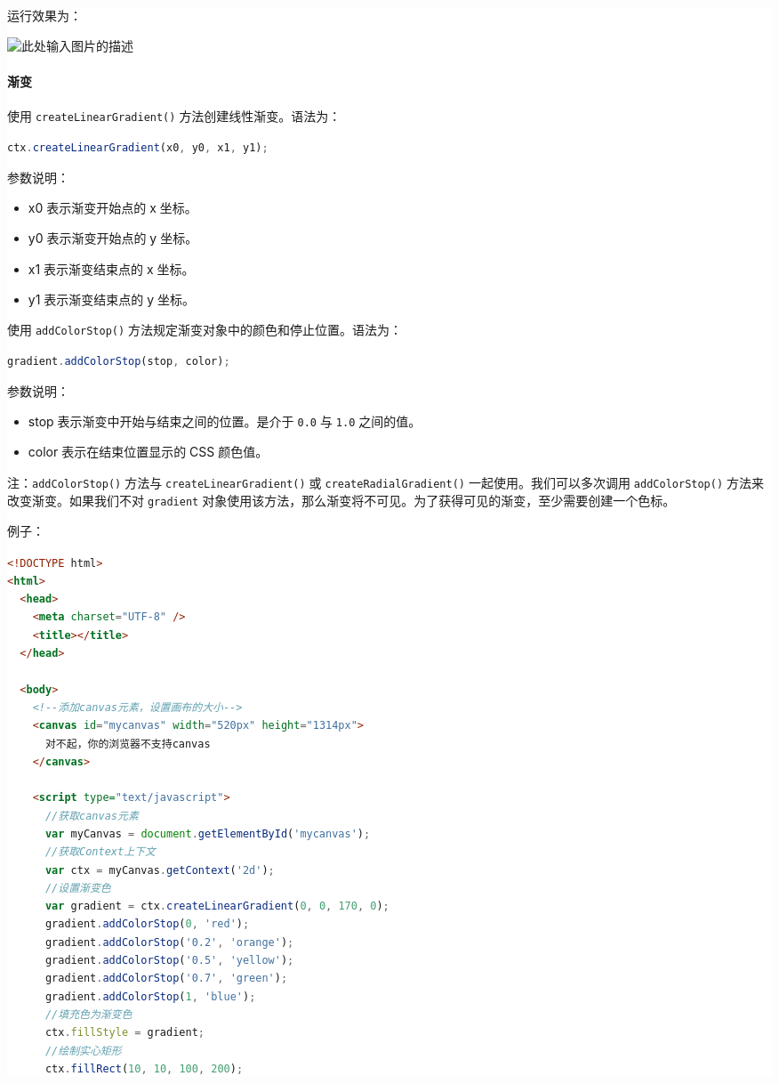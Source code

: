 ```html
```

运行效果为：

![此处输入图片的描述](https://doc.shiyanlou.com/document-uid897174labid9222timestamp1550130381939.png/wm)

#### 渐变

使用 `createLinearGradient()` 方法创建线性渐变。语法为：

```js
ctx.createLinearGradient(x0, y0, x1, y1);
```

参数说明：

- x0 表示渐变开始点的 x 坐标。

- y0 表示渐变开始点的 y 坐标。

- x1 表示渐变结束点的 x 坐标。

- y1 表示渐变结束点的 y 坐标。

使用 `addColorStop()` 方法规定渐变对象中的颜色和停止位置。语法为：

```js
gradient.addColorStop(stop, color);
```

参数说明：

- stop 表示渐变中开始与结束之间的位置。是介于 `0.0` 与 `1.0` 之间的值。

- color 表示在结束位置显示的 CSS 颜色值。

注：`addColorStop()` 方法与 `createLinearGradient()` 或 `createRadialGradient()` 一起使用。我们可以多次调用 `addColorStop()` 方法来改变渐变。如果我们不对 `gradient` 对象使用该方法，那么渐变将不可见。为了获得可见的渐变，至少需要创建一个色标。

例子：

```html
<!DOCTYPE html>
<html>
  <head>
    <meta charset="UTF-8" />
    <title></title>
  </head>

  <body>
    <!--添加canvas元素，设置画布的大小-->
    <canvas id="mycanvas" width="520px" height="1314px">
      对不起，你的浏览器不支持canvas
    </canvas>

    <script type="text/javascript">
      //获取canvas元素
      var myCanvas = document.getElementById('mycanvas');
      //获取Context上下文
      var ctx = myCanvas.getContext('2d');
      //设置渐变色
      var gradient = ctx.createLinearGradient(0, 0, 170, 0);
      gradient.addColorStop(0, 'red');
      gradient.addColorStop('0.2', 'orange');
      gradient.addColorStop('0.5', 'yellow');
      gradient.addColorStop('0.7', 'green');
      gradient.addColorStop(1, 'blue');
      //填充色为渐变色
      ctx.fillStyle = gradient;
      //绘制实心矩形
      ctx.fillRect(10, 10, 100, 200);
```